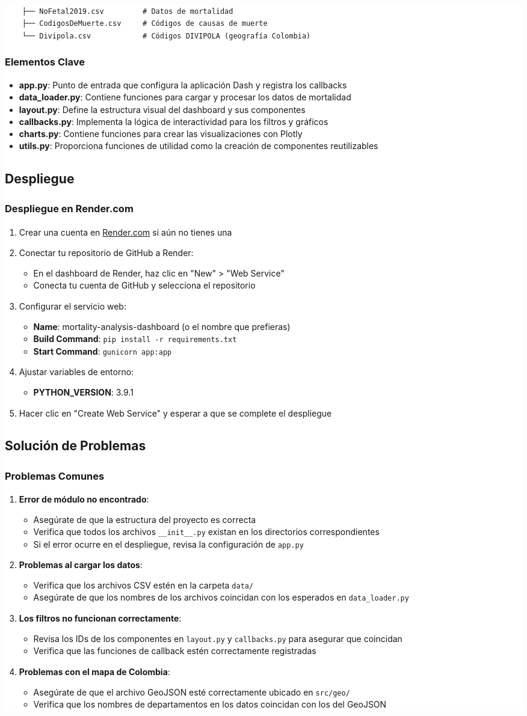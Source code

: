 ```
    ├── NoFetal2019.csv         # Datos de mortalidad
    ├── CodigosDeMuerte.csv     # Códigos de causas de muerte
    └── Divipola.csv            # Códigos DIVIPOLA (geografía Colombia)
```


### Elementos Clave

- **app.py**: Punto de entrada que configura la aplicación Dash y registra los callbacks
- **data_loader.py**: Contiene funciones para cargar y procesar los datos de mortalidad
- **layout.py**: Define la estructura visual del dashboard y sus componentes
- **callbacks.py**: Implementa la lógica de interactividad para los filtros y gráficos
- **charts.py**: Contiene funciones para crear las visualizaciones con Plotly
- **utils.py**: Proporciona funciones de utilidad como la creación de componentes reutilizables

## Despliegue

### Despliegue en Render.com

1. Crear una cuenta en [Render.com](https://render.com/) si aún no tienes una

2. Conectar tu repositorio de GitHub a Render:
   - En el dashboard de Render, haz clic en "New" > "Web Service"
   - Conecta tu cuenta de GitHub y selecciona el repositorio

3. Configurar el servicio web:
   - **Name**: mortality-analysis-dashboard (o el nombre que prefieras)
   - **Build Command**: `pip install -r requirements.txt`
   - **Start Command**: `gunicorn app:app`

4. Ajustar variables de entorno:
   - **PYTHON_VERSION**: 3.9.1

5. Hacer clic en "Create Web Service" y esperar a que se complete el despliegue

## Solución de Problemas

### Problemas Comunes

1. **Error de módulo no encontrado**:
   - Asegúrate de que la estructura del proyecto es correcta
   - Verifica que todos los archivos `__init__.py` existan en los directorios correspondientes
   - Si el error ocurre en el despliegue, revisa la configuración de `app.py`

2. **Problemas al cargar los datos**:
   - Verifica que los archivos CSV estén en la carpeta `data/`
   - Asegúrate de que los nombres de los archivos coincidan con los esperados en `data_loader.py`

3. **Los filtros no funcionan correctamente**:
   - Revisa los IDs de los componentes en `layout.py` y `callbacks.py` para asegurar que coincidan
   - Verifica que las funciones de callback estén correctamente registradas

4. **Problemas con el mapa de Colombia**:
   - Asegúrate de que el archivo GeoJSON esté correctamente ubicado en `src/geo/`
   - Verifica que los nombres de departamentos en los datos coincidan con los del GeoJSON
